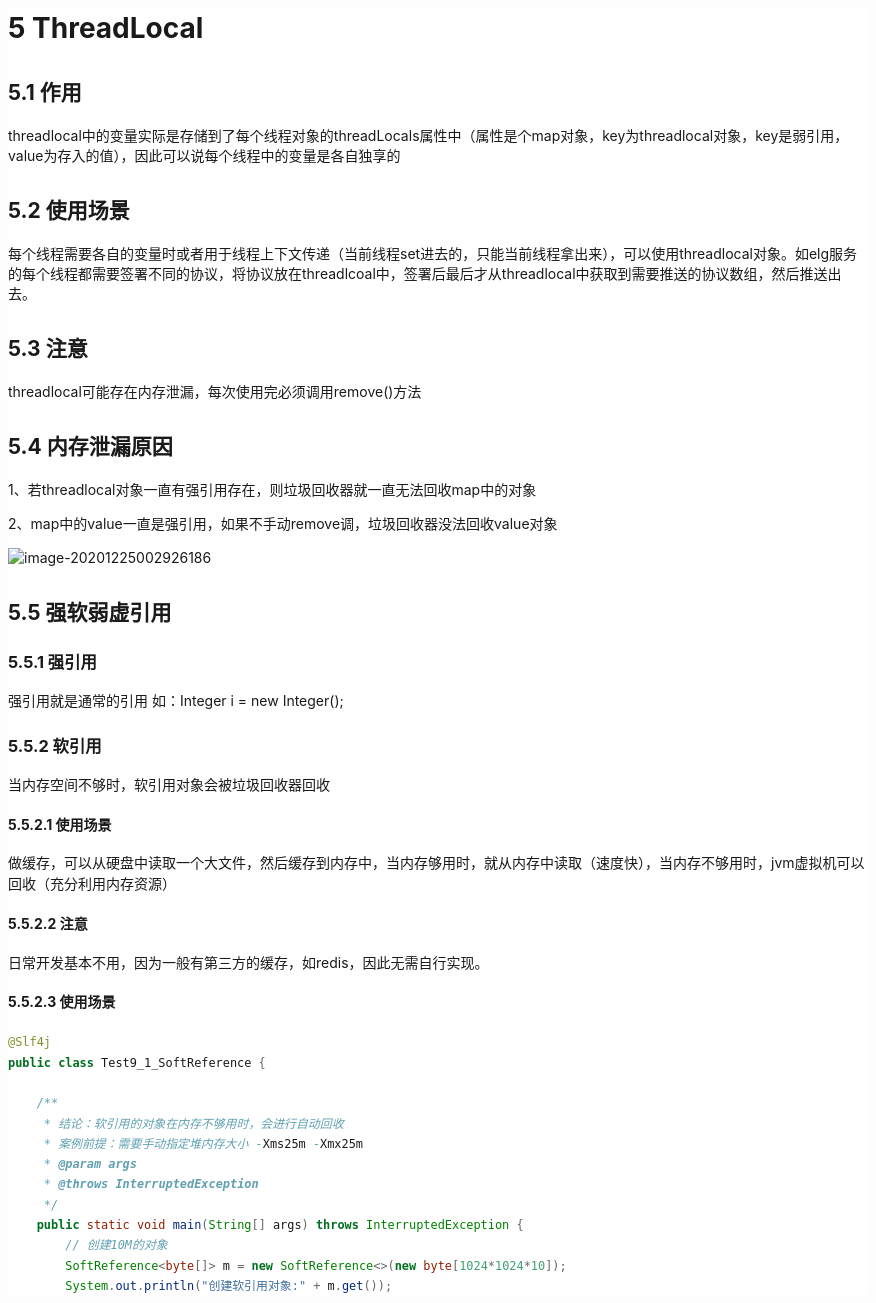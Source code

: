 

# 5 ThreadLocal

## 5.1 作用

threadlocal中的变量实际是存储到了每个线程对象的threadLocals属性中（属性是个map对象，key为threadlocal对象，key是弱引用，value为存入的值），因此可以说每个线程中的变量是各自独享的



## 5.2 使用场景

每个线程需要各自的变量时或者用于线程上下文传递（当前线程set进去的，只能当前线程拿出来），可以使用threadlocal对象。如elg服务的每个线程都需要签署不同的协议，将协议放在threadlcoal中，签署后最后才从threadlocal中获取到需要推送的协议数组，然后推送出去。



## 5.3 注意

threadlocal可能存在内存泄漏，每次使用完必须调用remove()方法



## 5.4 内存泄漏原因

1、若threadlocal对象一直有强引用存在，则垃圾回收器就一直无法回收map中的对象

2、map中的value一直是强引用，如果不手动remove调，垃圾回收器没法回收value对象

![image-20201225002926186](https://cdn.jsdelivr.net/gh/lxj53/markdownPictures@main/img/20201225002933.png)

## 5.5 强软弱虚引用

### 5.5.1 强引用

强引用就是通常的引用   如：Integer i = new Integer();

### 5.5.2 软引用

当内存空间不够时，软引用对象会被垃圾回收器回收

#### 5.5.2.1 使用场景

做缓存，可以从硬盘中读取一个大文件，然后缓存到内存中，当内存够用时，就从内存中读取（速度快），当内存不够用时，jvm虚拟机可以回收（充分利用内存资源）

#### 5.5.2.2 注意

日常开发基本不用，因为一般有第三方的缓存，如redis，因此无需自行实现。

#### 5.5.2.3 使用场景

```java
@Slf4j
public class Test9_1_SoftReference {

    /**
     * 结论：软引用的对象在内存不够用时，会进行自动回收
     * 案例前提：需要手动指定堆内存大小 -Xms25m -Xmx25m
     * @param args
     * @throws InterruptedException
     */
    public static void main(String[] args) throws InterruptedException {
        // 创建10M的对象
        SoftReference<byte[]> m = new SoftReference<>(new byte[1024*1024*10]);
        System.out.println("创建软引用对象:" + m.get());
```